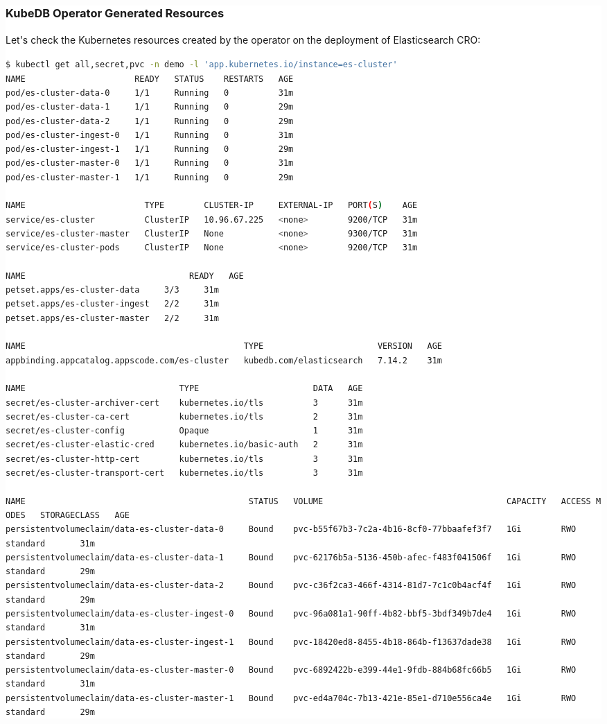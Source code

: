 ### KubeDB Operator Generated Resources

Let's check the Kubernetes resources created by the operator on the deployment of Elasticsearch CRO:

```bash
$ kubectl get all,secret,pvc -n demo -l 'app.kubernetes.io/instance=es-cluster'
NAME                      READY   STATUS    RESTARTS   AGE
pod/es-cluster-data-0     1/1     Running   0          31m
pod/es-cluster-data-1     1/1     Running   0          29m
pod/es-cluster-data-2     1/1     Running   0          29m
pod/es-cluster-ingest-0   1/1     Running   0          31m
pod/es-cluster-ingest-1   1/1     Running   0          29m
pod/es-cluster-master-0   1/1     Running   0          31m
pod/es-cluster-master-1   1/1     Running   0          29m

NAME                        TYPE        CLUSTER-IP     EXTERNAL-IP   PORT(S)    AGE
service/es-cluster          ClusterIP   10.96.67.225   <none>        9200/TCP   31m
service/es-cluster-master   ClusterIP   None           <none>        9300/TCP   31m
service/es-cluster-pods     ClusterIP   None           <none>        9200/TCP   31m

NAME                                 READY   AGE
petset.apps/es-cluster-data     3/3     31m
petset.apps/es-cluster-ingest   2/2     31m
petset.apps/es-cluster-master   2/2     31m

NAME                                            TYPE                       VERSION   AGE
appbinding.appcatalog.appscode.com/es-cluster   kubedb.com/elasticsearch   7.14.2    31m

NAME                               TYPE                       DATA   AGE
secret/es-cluster-archiver-cert    kubernetes.io/tls          3      31m
secret/es-cluster-ca-cert          kubernetes.io/tls          2      31m
secret/es-cluster-config           Opaque                     1      31m
secret/es-cluster-elastic-cred     kubernetes.io/basic-auth   2      31m
secret/es-cluster-http-cert        kubernetes.io/tls          3      31m
secret/es-cluster-transport-cert   kubernetes.io/tls          3      31m

NAME                                             STATUS   VOLUME                                     CAPACITY   ACCESS MODES   STORAGECLASS   AGE
persistentvolumeclaim/data-es-cluster-data-0     Bound    pvc-b55f67b3-7c2a-4b16-8cf0-77bbaafef3f7   1Gi        RWO            standard       31m
persistentvolumeclaim/data-es-cluster-data-1     Bound    pvc-62176b5a-5136-450b-afec-f483f041506f   1Gi        RWO            standard       29m
persistentvolumeclaim/data-es-cluster-data-2     Bound    pvc-c36f2ca3-466f-4314-81d7-7c1c0b4acf4f   1Gi        RWO            standard       29m
persistentvolumeclaim/data-es-cluster-ingest-0   Bound    pvc-96a081a1-90ff-4b82-bbf5-3bdf349b7de4   1Gi        RWO            standard       31m
persistentvolumeclaim/data-es-cluster-ingest-1   Bound    pvc-18420ed8-8455-4b18-864b-f13637dade38   1Gi        RWO            standard       29m
persistentvolumeclaim/data-es-cluster-master-0   Bound    pvc-6892422b-e399-44e1-9fdb-884b68fc66b5   1Gi        RWO            standard       31m
persistentvolumeclaim/data-es-cluster-master-1   Bound    pvc-ed4a704c-7b13-421e-85e1-d710e556ca4e   1Gi        RWO            standard       29m

```
